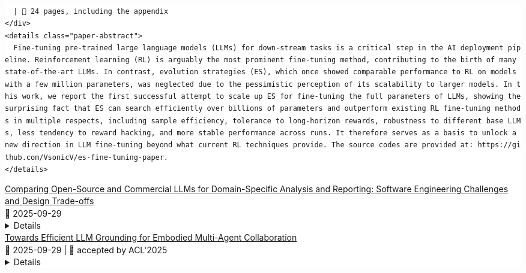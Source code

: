      | 💬 24 pages, including the appendix
    </div>
    <details class="paper-abstract">
      Fine-tuning pre-trained large language models (LLMs) for down-stream tasks is a critical step in the AI deployment pipeline. Reinforcement learning (RL) is arguably the most prominent fine-tuning method, contributing to the birth of many state-of-the-art LLMs. In contrast, evolution strategies (ES), which once showed comparable performance to RL on models with a few million parameters, was neglected due to the pessimistic perception of its scalability to larger models. In this work, we report the first successful attempt to scale up ES for fine-tuning the full parameters of LLMs, showing the surprising fact that ES can search efficiently over billions of parameters and outperform existing RL fine-tuning methods in multiple respects, including sample efficiency, tolerance to long-horizon rewards, robustness to different base LLMs, less tendency to reward hacking, and more stable performance across runs. It therefore serves as a basis to unlock a new direction in LLM fine-tuning beyond what current RL techniques provide. The source codes are provided at: https://github.com/VsonicV/es-fine-tuning-paper.
    </details>
</div>
<div class="paper-card">
    <div class="paper-title"><a href="http://arxiv.org/abs/2509.24344v1">Comparing Open-Source and Commercial LLMs for Domain-Specific Analysis and Reporting: Software Engineering Challenges and Design Trade-offs</a></div>
    <div class="paper-meta">
      📅 2025-09-29
    </div>
    <details class="paper-abstract">
      Context: Large Language Models (LLMs) enable automation of complex natural language processing across domains, but research on domain-specific applications like Finance remains limited. Objectives: This study explored open-source and commercial LLMs for financial report analysis and commentary generation, focusing on software engineering challenges in implementation. Methods: Using Design Science Research methodology, an exploratory case study iteratively designed and evaluated two LLM-based systems: one with local open-source models in a multi-agent workflow, another using commercial GPT-4o. Both were assessed through expert evaluation of real-world financial reporting use cases. Results: LLMs demonstrated strong potential for automating financial reporting tasks, but integration presented significant challenges. Iterative development revealed issues including prompt design, contextual dependency, and implementation trade-offs. Cloud-based models offered superior fluency and usability but raised data privacy and external dependency concerns. Local open-source models provided better data control and compliance but required substantially more engineering effort for reliability and usability. Conclusion: LLMs show strong potential for financial reporting automation, but successful integration requires careful attention to architecture, prompt design, and system reliability. Implementation success depends on addressing domain-specific challenges through tailored validation mechanisms and engineering strategies that balance accuracy, control, and compliance.
    </details>
</div>
<div class="paper-card">
    <div class="paper-title"><a href="http://arxiv.org/abs/2405.14314v4">Towards Efficient LLM Grounding for Embodied Multi-Agent Collaboration</a></div>
    <div class="paper-meta">
      📅 2025-09-29
      | 💬 accepted by ACL'2025
    </div>
    <details class="paper-abstract">